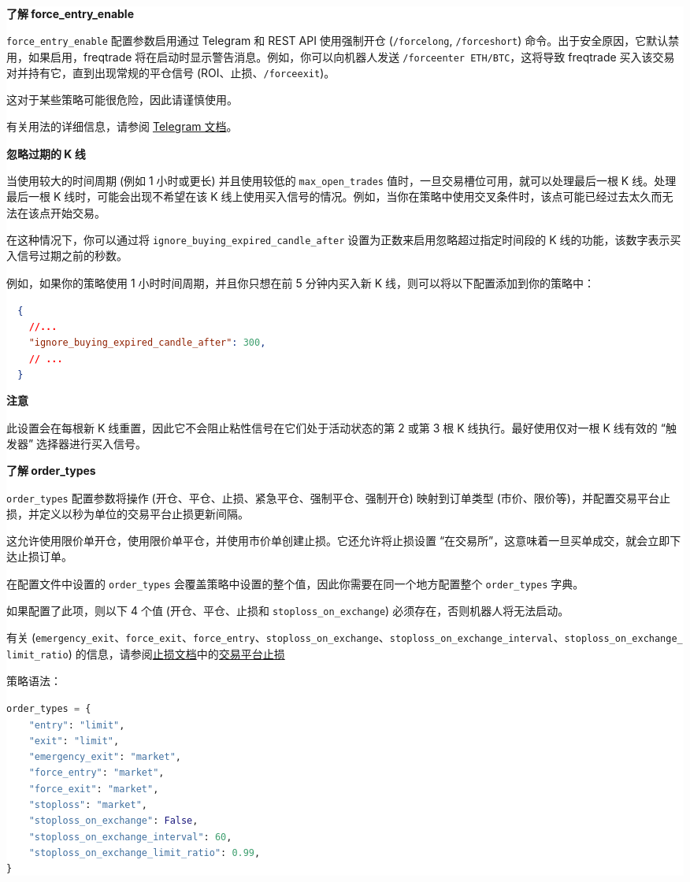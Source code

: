   **了解 force_entry_enable**
  
  `force_entry_enable` 配置参数启用通过 Telegram 和 REST API 使用强制开仓 (`/forcelong`, `/forceshort`) 命令。出于安全原因，它默认禁用，如果启用，freqtrade 将在启动时显示警告消息。例如，你可以向机器人发送 `/forceenter ETH/BTC`，这将导致 freqtrade 买入该交易对并持有它，直到出现常规的平仓信号 (ROI、止损、`/forceexit`)。
  
  这对于某些策略可能很危险，因此请谨慎使用。
  
  有关用法的详细信息，请参阅 [Telegram 文档](https://www.freqtrade.io/en/stable/telegram/#force-entry)。
  
  **忽略过期的 K 线**
  
  当使用较大的时间周期 (例如 1 小时或更长) 并且使用较低的 `max_open_trades` 值时，一旦交易槽位可用，就可以处理最后一根 K 线。处理最后一根 K 线时，可能会出现不希望在该 K 线上使用买入信号的情况。例如，当你在策略中使用交叉条件时，该点可能已经过去太久而无法在该点开始交易。
  
  在这种情况下，你可以通过将 `ignore_buying_expired_candle_after` 设置为正数来启用忽略超过指定时间段的 K 线的功能，该数字表示买入信号过期之前的秒数。
  
  例如，如果你的策略使用 1 小时时间周期，并且你只想在前 5 分钟内买入新 K 线，则可以将以下配置添加到你的策略中：
  
  ```json
    {
      //...
      "ignore_buying_expired_candle_after": 300,
      // ...
    }
  ```
  
  **注意**
  
  此设置会在每根新 K 线重置，因此它不会阻止粘性信号在它们处于活动状态的第 2 或第 3 根 K 线执行。最好使用仅对一根 K 线有效的 “触发器” 选择器进行买入信号。
  
  **了解 order_types**
  
  `order_types` 配置参数将操作 (开仓、平仓、止损、紧急平仓、强制平仓、强制开仓) 映射到订单类型 (市价、限价等)，并配置交易平台止损，并定义以秒为单位的交易平台止损更新间隔。
  
  这允许使用限价单开仓，使用限价单平仓，并使用市价单创建止损。它还允许将止损设置 “在交易所”，这意味着一旦买单成交，就会立即下达止损订单。
  
  在配置文件中设置的 `order_types` 会覆盖策略中设置的整个值，因此你需要在同一个地方配置整个 `order_types` 字典。
  
  如果配置了此项，则以下 4 个值 (开仓、平仓、止损和 `stoploss_on_exchange`) 必须存在，否则机器人将无法启动。
  
  有关 (`emergency_exit`、`force_exit`、`force_entry`、`stoploss_on_exchange`、`stoploss_on_exchange_interval`、`stoploss_on_exchange_limit_ratio`) 的信息，请参阅[止损文档](https://www.freqtrade.io/en/stable/stoploss/#stoploss-on-exchange)中的[交易平台止损](https://www.freqtrade.io/en/stable/stoploss/#stoploss-on-exchange)
  
  策略语法：
  
  ```python
  order_types = {
      "entry": "limit",
      "exit": "limit",
      "emergency_exit": "market",
      "force_entry": "market",
      "force_exit": "market",
      "stoploss": "market",
      "stoploss_on_exchange": False,
      "stoploss_on_exchange_interval": 60,
      "stoploss_on_exchange_limit_ratio": 0.99,
  }
  ```
  